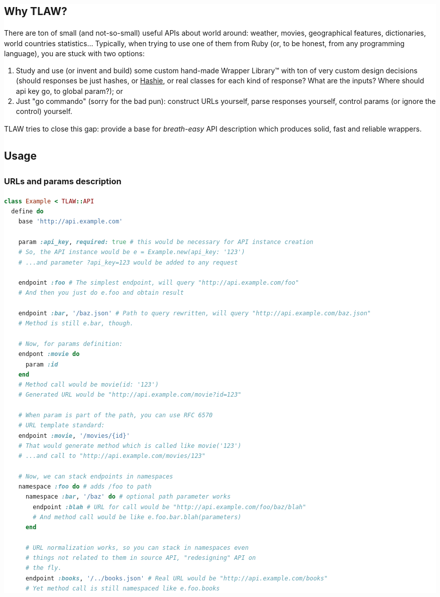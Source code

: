 ## Why TLAW?

There are ton of small (and not-so-small) useful APIs about world around:
weather, movies, geographical features, dictionaries, world countries
statistics... Typically, when trying to use one of them from Ruby (or,
to be honest, from any programming language), you are stuck with two
options:

1. Study and use (or invent and build) some custom hand-made Wrapper
  Library™ with ton of very custom design decisions (should responses
  be just hashes, or [Hashie](https://github.com/intridea/hashie), or
  real classes for each kind of response? What are the inputs? Where should
  api key go, to global param?); or
2. Just "go commando" (sorry for the bad pun): construct URLs yourself,
  parse responses yourself, control params (or ignore the control) yourself.

TLAW tries to close this gap: provide a base for _breath-easy_ API description
which produces solid, fast and reliable wrappers.

## Usage

### URLs and params description

```ruby
class Example < TLAW::API
  define do
    base 'http://api.example.com'

    param :api_key, required: true # this would be necessary for API instance creation
    # So, the API instance would be e = Example.new(api_key: '123')
    # ...and parameter ?api_key=123 would be added to any request

    endpoint :foo # The simplest endpoint, will query "http://api.example.com/foo"
    # And then you just do e.foo and obtain result

    endpoint :bar, '/baz.json' # Path to query rewritten, will query "http://api.example.com/baz.json"
    # Method is still e.bar, though.

    # Now, for params definition:
    endpont :movie do
      param :id
    end
    # Method call would be movie(id: '123')
    # Generated URL would be "http://api.example.com/movie?id=123"

    # When param is part of the path, you can use RFC 6570
    # URL template standard:
    endpoint :movie, '/movies/{id}'
    # That would generate method which is called like movie('123')
    # ...and call to "http://api.example.com/movies/123"

    # Now, we can stack endpoints in namespaces
    namespace :foo do # adds /foo to path
      namespace :bar, '/baz' do # optional path parameter works
        endpoint :blah # URL for call would be "http://api.example.com/foo/baz/blah"
        # And method call would be like e.foo.bar.blah(parameters)
      end

      # URL normalization works, so you can stack in namespaces even
      # things not related to them in source API, "redesigning" API on
      # the fly.
      endpoint :books, '/../books.json' # Real URL would be "http://api.example.com/books"
      # Yet method call is still namespaced like e.foo.books
```